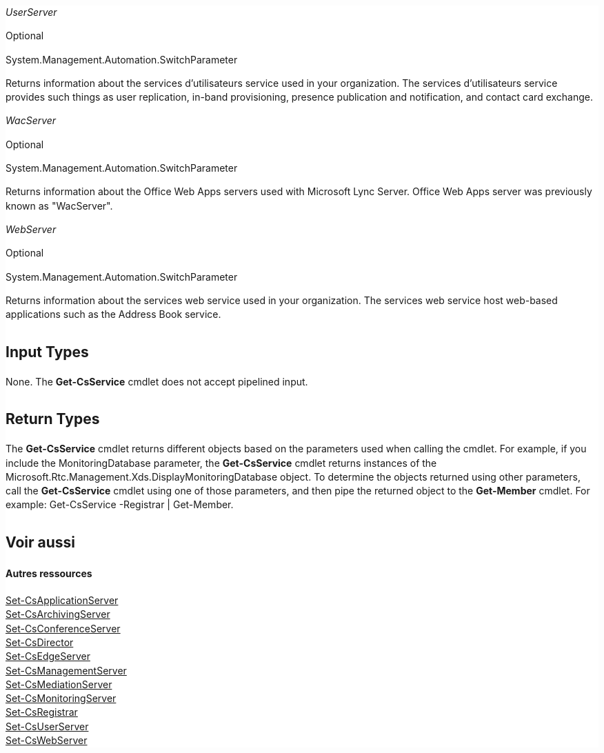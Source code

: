 <tr class="odd">
<td><p><em>UserServer</em></p></td>
<td><p>Optional</p></td>
<td><p>System.Management.Automation.SwitchParameter</p></td>
<td><p>Returns information about the services d’utilisateurs service used in your organization. The services d’utilisateurs service provides such things as user replication, in-band provisioning, presence publication and notification, and contact card exchange.</p></td>
</tr>
<tr class="even">
<td><p><em>WacServer</em></p></td>
<td><p>Optional</p></td>
<td><p>System.Management.Automation.SwitchParameter</p></td>
<td><p>Returns information about the Office Web Apps servers used with Microsoft Lync Server. Office Web Apps server was previously known as &quot;WacServer&quot;.</p></td>
</tr>
<tr class="odd">
<td><p><em>WebServer</em></p></td>
<td><p>Optional</p></td>
<td><p>System.Management.Automation.SwitchParameter</p></td>
<td><p>Returns information about the services web service used in your organization. The services web service host web-based applications such as the Address Book service.</p></td>
</tr>
</tbody>
</table>


## Input Types

None. The **Get-CsService** cmdlet does not accept pipelined input.

## Return Types

The **Get-CsService** cmdlet returns different objects based on the parameters used when calling the cmdlet. For example, if you include the MonitoringDatabase parameter, the **Get-CsService** cmdlet returns instances of the Microsoft.Rtc.Management.Xds.DisplayMonitoringDatabase object. To determine the objects returned using other parameters, call the **Get-CsService** cmdlet using one of those parameters, and then pipe the returned object to the **Get-Member** cmdlet. For example: Get-CsService -Registrar | Get-Member.

## Voir aussi

#### Autres ressources

[Set-CsApplicationServer](set-csapplicationserver.md)  
[Set-CsArchivingServer](set-csarchivingserver.md)  
[Set-CsConferenceServer](set-csconferenceserver.md)  
[Set-CsDirector](set-csdirector.md)  
[Set-CsEdgeServer](set-csedgeserver.md)  
[Set-CsManagementServer](set-csmanagementserver.md)  
[Set-CsMediationServer](set-csmediationserver.md)  
[Set-CsMonitoringServer](set-csmonitoringserver.md)  
[Set-CsRegistrar](set-csregistrar.md)  
[Set-CsUserServer](set-csuserserver.md)  
[Set-CsWebServer](set-cswebserver.md)


